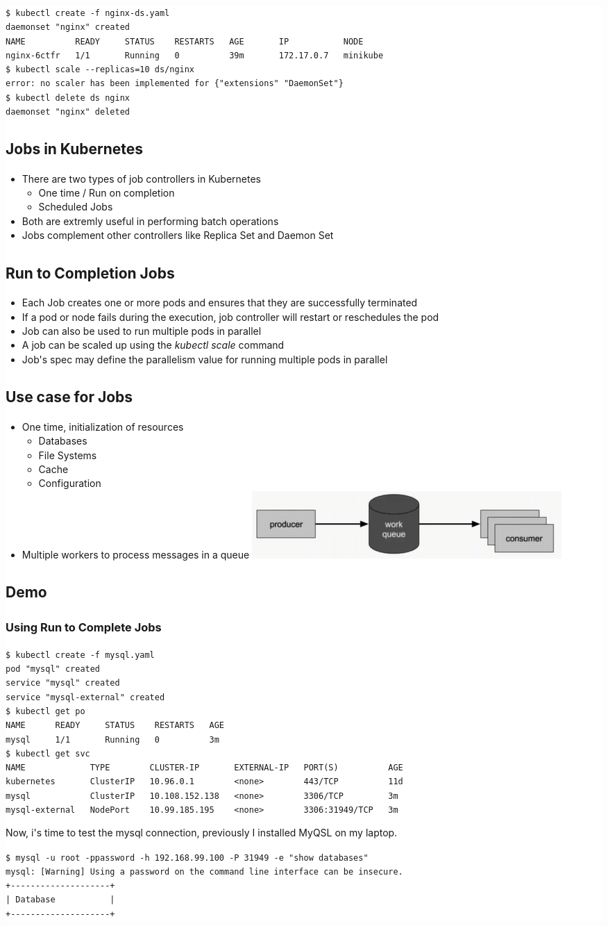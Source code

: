 ```console
$ kubectl create -f nginx-ds.yaml
daemonset "nginx" created
NAME          READY     STATUS    RESTARTS   AGE       IP           NODE
nginx-6ctfr   1/1       Running   0          39m       172.17.0.7   minikube
$ kubectl scale --replicas=10 ds/nginx
error: no scaler has been implemented for {"extensions" "DaemonSet"}
$ kubectl delete ds nginx
daemonset "nginx" deleted
```

## Jobs in Kubernetes
- There are two types of job controllers in Kubernetes
	- One time / Run on completion
	- Scheduled Jobs
- Both are extremly useful in performing batch operations
- Jobs complement other controllers like Replica Set and Daemon Set
## Run to Completion Jobs
- Each Job creates one or more pods and ensures that they are successfully terminated
- If a pod or node fails during the execution, job controller will restart or reschedules the pod
- Job can also be used to run multiple pods in parallel
- A job can be scaled up using the _kubectl scale_ command
- Job's spec may define the parallelism value for running multiple pods in parallel
## Use case for Jobs
- One time, initialization of resources
	- Databases
	- File Systems
	- Cache
	- Configuration
- Multiple workers to process messages in a queue
![Use case for Jobs](./images/image-10-03.png)
## Demo
### Using Run to Complete Jobs
```console
$ kubectl create -f mysql.yaml
pod "mysql" created
service "mysql" created
service "mysql-external" created
$ kubectl get po
NAME      READY     STATUS    RESTARTS   AGE
mysql     1/1       Running   0          3m
$ kubectl get svc
NAME             TYPE        CLUSTER-IP       EXTERNAL-IP   PORT(S)          AGE
kubernetes       ClusterIP   10.96.0.1        <none>        443/TCP          11d
mysql            ClusterIP   10.108.152.138   <none>        3306/TCP         3m
mysql-external   NodePort    10.99.185.195    <none>        3306:31949/TCP   3m
```
Now, i's time to test the mysql connection, previously I installed MyQSL on my laptop.
```console
$ mysql -u root -ppassword -h 192.168.99.100 -P 31949 -e "show databases"
mysql: [Warning] Using a password on the command line interface can be insecure.
+--------------------+
| Database           |
+--------------------+
```